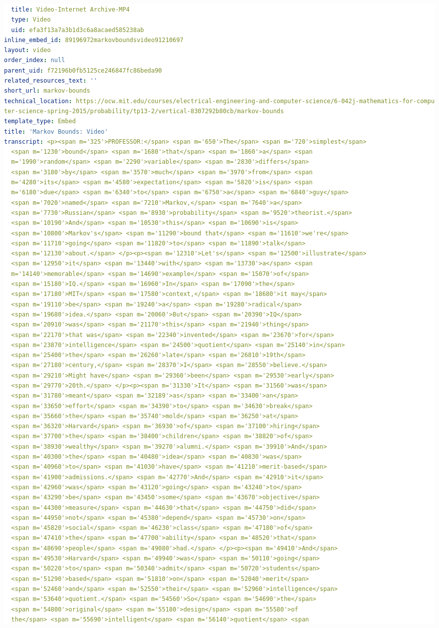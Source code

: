 ```yaml
  title: Video-Internet Archive-MP4
  type: Video
  uid: efa3f13a7a3b1d3c6a8acaed585238ab
inline_embed_id: 89196972markovboundsvideo91210697
layout: video
order_index: null
parent_uid: f72196b0fb5125ce246847fc86beda90
related_resources_text: ''
short_url: markov-bounds
technical_location: https://ocw.mit.edu/courses/electrical-engineering-and-computer-science/6-042j-mathematics-for-computer-science-spring-2015/probability/tp13-2/vertical-8307292b80cb/markov-bounds
template_type: Embed
title: 'Markov Bounds: Video'
transcript: <p><span m='325'>PROFESSOR:</span> <span m='650'>The</span> <span m='720'>simplest</span>
  <span m='1230'>bound</span> <span m='1680'>that</span> <span m='1860'>a</span> <span
  m='1990'>random</span> <span m='2290'>variable</span> <span m='2830'>differs</span>
  <span m='3180'>by</span> <span m='3570'>much</span> <span m='3970'>from</span> <span
  m='4280'>its</span> <span m='4580'>expectation</span> <span m='5820'>is</span> <span
  m='6180'>due</span> <span m='6340'>to</span> <span m='6750'>a</span> <span m='6840'>guy</span>
  <span m='7020'>named</span> <span m='7210'>Markov,</span> <span m='7640'>a</span>
  <span m='7730'>Russian</span> <span m='8930'>probability</span> <span m='9520'>theorist.</span>
  <span m='10190'>And</span> <span m='10530'>this</span> <span m='10690'>is</span>
  <span m='10800'>Markov's</span> <span m='11290'>bound that</span> <span m='11610'>we're</span>
  <span m='11710'>going</span> <span m='11820'>to</span> <span m='11890'>talk</span>
  <span m='12130'>about.</span> </p><p><span m='12310'>Let's</span> <span m='12500'>illustrate</span>
  <span m='12950'>it</span> <span m='13440'>with</span> <span m='13730'>a</span> <span
  m='14140'>memorable</span> <span m='14690'>example</span> <span m='15070'>of</span>
  <span m='15180'>IQ.</span> <span m='16960'>In</span> <span m='17090'>the</span>
  <span m='17180'>MIT</span> <span m='17580'>context,</span> <span m='18680'>it may</span>
  <span m='19110'>be</span> <span m='19240'>a</span> <span m='19280'>radical</span>
  <span m='19680'>idea.</span> <span m='20060'>But</span> <span m='20390'>IQ</span>
  <span m='20910'>was</span> <span m='21170'>this</span> <span m='21940'>thing</span>
  <span m='22170'>that was</span> <span m='22340'>invented</span> <span m='23670'>for</span>
  <span m='23870'>intelligence</span> <span m='24500'>quotient</span> <span m='25140'>in</span>
  <span m='25400'>the</span> <span m='26260'>late</span> <span m='26810'>19th</span>
  <span m='27180'>century,</span> <span m='28370'>I</span> <span m='28550'>believe.</span>
  <span m='29210'>Might have</span> <span m='29360'>been</span> <span m='29530'>early</span>
  <span m='29770'>20th.</span> </p><p><span m='31330'>It</span> <span m='31560'>was</span>
  <span m='31780'>meant</span> <span m='32189'>as</span> <span m='33400'>an</span>
  <span m='33650'>effort</span> <span m='34390'>to</span> <span m='34630'>break</span>
  <span m='35660'>the</span> <span m='35740'>mold</span> <span m='36250'>at</span>
  <span m='36320'>Harvard</span> <span m='36930'>of</span> <span m='37100'>hiring</span>
  <span m='37700'>the</span> <span m='38400'>children</span> <span m='38820'>of</span>
  <span m='38930'>wealthy</span> <span m='39270'>alumni.</span> <span m='39910'>And</span>
  <span m='40300'>the</span> <span m='40480'>idea</span> <span m='40830'>was</span>
  <span m='40960'>to</span> <span m='41030'>have</span> <span m='41210'>merit-based</span>
  <span m='41900'>admissions.</span> <span m='42770'>And</span> <span m='42910'>it</span>
  <span m='42960'>was</span> <span m='43120'>going</span> <span m='43240'>to</span>
  <span m='43290'>be</span> <span m='43450'>some</span> <span m='43670'>objective</span>
  <span m='44300'>measure</span> <span m='44630'>that</span> <span m='44750'>did</span>
  <span m='44950'>not</span> <span m='45380'>depend</span> <span m='45730'>on</span>
  <span m='45820'>social</span> <span m='46230'>class</span> <span m='47180'>of</span>
  <span m='47410'>the</span> <span m='47700'>ability</span> <span m='48520'>that</span>
  <span m='48690'>people</span> <span m='49080'>had.</span> </p><p><span m='49410'>And</span>
  <span m='49530'>Harvard</span> <span m='49940'>was</span> <span m='50110'>going</span>
  <span m='50220'>to</span> <span m='50340'>admit</span> <span m='50720'>students</span>
  <span m='51290'>based</span> <span m='51810'>on</span> <span m='52040'>merit</span>
  <span m='52460'>and</span> <span m='52550'>their</span> <span m='52960'>intelligence</span>
  <span m='53640'>quotient.</span> <span m='54560'>So</span> <span m='54690'>the</span>
  <span m='54800'>original</span> <span m='55180'>design</span> <span m='55580'>of
  the</span> <span m='55690'>intelligent</span> <span m='56140'>quotient</span> <span
```